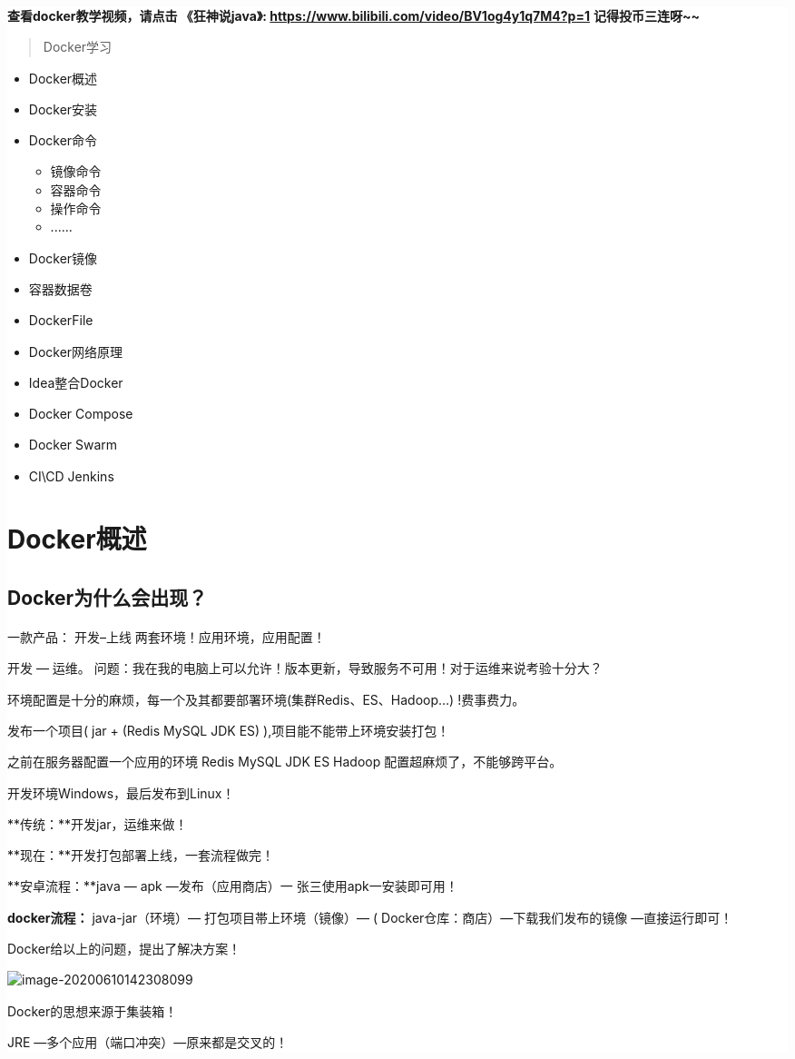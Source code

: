 **查看docker教学视频，请点击 《狂神说java》: https://www.bilibili.com/video/BV1og4y1q7M4?p=1**      **记得投币三连呀~~**



> Docker学习

- Docker概述
- Docker安装
- Docker命令
  - 镜像命令
  - 容器命令
  - 操作命令
  - ......

- Docker镜像
- 容器数据卷
- DockerFile
- Docker网络原理
- Idea整合Docker
- Docker Compose
- Docker Swarm
- CI\CD Jenkins

# Docker概述

## Docker为什么会出现？

一款产品： 开发–上线 两套环境！应用环境，应用配置！

开发 — 运维。 问题：我在我的电脑上可以允许！版本更新，导致服务不可用！对于运维来说考验十分大？

环境配置是十分的麻烦，每一个及其都要部署环境(集群Redis、ES、Hadoop…) !费事费力。

发布一个项目( jar + (Redis MySQL JDK ES) ),项目能不能带上环境安装打包！

之前在服务器配置一个应用的环境 Redis MySQL JDK ES Hadoop 配置超麻烦了，不能够跨平台。

开发环境Windows，最后发布到Linux！



**传统：**开发jar，运维来做！

**现在：**开发打包部署上线，一套流程做完！



**安卓流程：**java — apk —发布（应用商店）一 张三使用apk一安装即可用！

**docker流程：** java-jar（环境）— 打包项目帯上环境（镜像）— ( Docker仓库：商店）—下载我们发布的镜像 —直接运行即可！

Docker给以上的问题，提出了解决方案！

![image-20200610142308099](Docker概述.assets%5Cimage-20200610142308099.png)

Docker的思想来源于集装箱！

JRE —多个应用（端口冲突）—原来都是交叉的！
